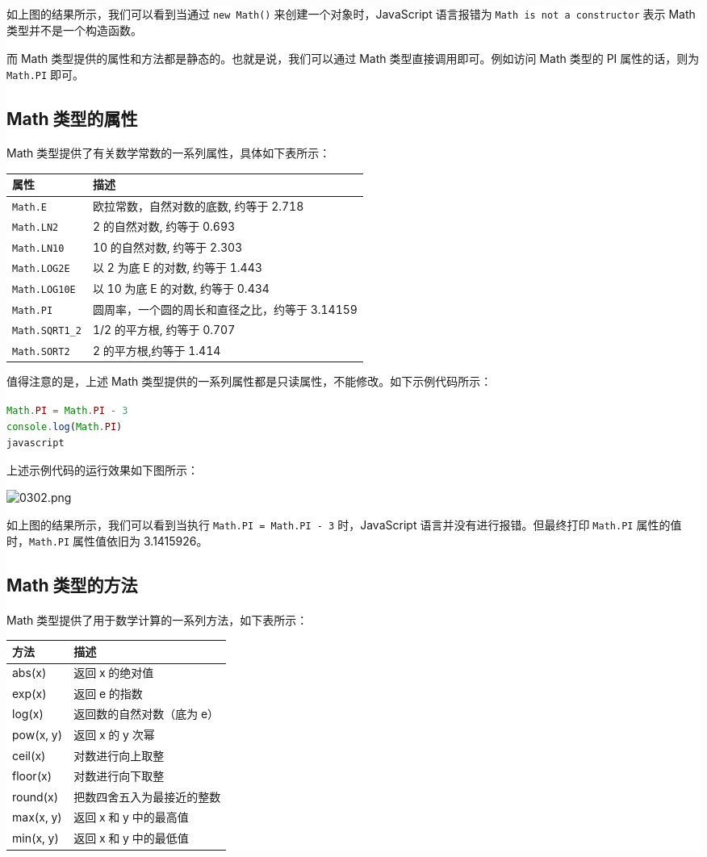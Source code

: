 如上图的结果所示，我们可以看到当通过 `new Math()` 来创建一个对象时，JavaScript 语言报错为 `Math is not a constructor` 表示 Math 类型并不是一个构造函数。

而 Math 类型提供的属性和方法都是静态的。也就是说，我们可以通过 Math 类型直接调用即可。例如访问 Math 类型的 PI 属性的话，则为 `Math.PI` 即可。

## Math 类型的属性

Math 类型提供了有关数学常数的一系列属性，具体如下表所示：

| 属性           | 描述                                           |
| :------------- | :--------------------------------------------- |
| `Math.E`       | 欧拉常数，自然对数的底数, 约等于 2.718         |
| `Math.LN2`     | 2 的自然对数, 约等于 0.693                     |
| `Math.LN10`    | 10 的自然对数, 约等于 2.303                    |
| `Math.LOG2E`   | 以 2 为底 E 的对数, 约等于 1.443               |
| `Math.LOG10E`  | 以 10 为底 E 的对数, 约等于 0.434              |
| `Math.PI`      | 圆周率，一个圆的周长和直径之比，约等于 3.14159 |
| `Math.SQRT1_2` | 1/2 的平方根, 约等于 0.707                     |
| `Math.SORT2`   | 2 的平方根,约等于 1.414                        |

值得注意的是，上述 Math 类型提供的一系列属性都是只读属性，不能修改。如下示例代码所示：

```javascript
Math.PI = Math.PI - 3
console.log(Math.PI)
javascript
```

上述示例代码的运行效果如下图所示：

![0302.png](http://changetm.oss-cn-beijing.aliyuncs.com/Temp/eafa7210-962c-431f-bc5d-9b51b93ccd5d.png)

如上图的结果所示，我们可以看到当执行 `Math.PI = Math.PI - 3` 时，JavaScript 语言并没有进行报错。但最终打印 `Math.PI` 属性的值时，`Math.PI` 属性值依旧为 3.1415926。

## Math 类型的方法

Math 类型提供了用于数学计算的一系列方法，如下表所示：

| 方法      | 描述                       |
| :-------- | :------------------------- |
| abs(x)    | 返回 x 的绝对值            |
| exp(x)    | 返回 e 的指数              |
| log(x)    | 返回数的自然对数（底为 e） |
| pow(x, y) | 返回 x 的 y 次幂           |
| ceil(x)   | 对数进行向上取整           |
| floor(x)  | 对数进行向下取整           |
| round(x)  | 把数四舍五入为最接近的整数 |
| max(x, y) | 返回 x 和 y 中的最高值     |
| min(x, y) | 返回 x 和 y 中的最低值     |
